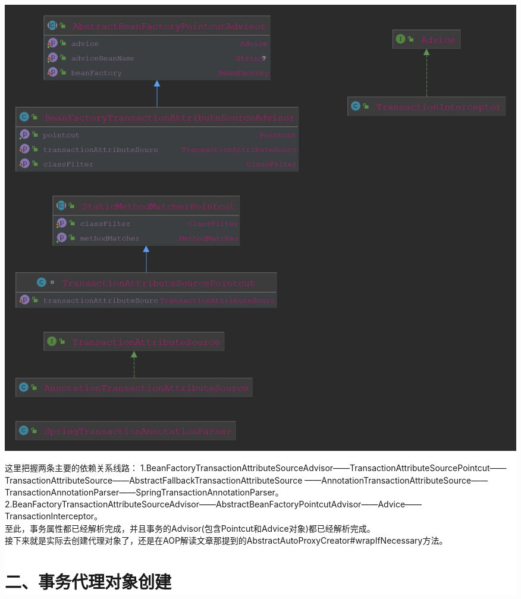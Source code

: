 ![BeanFactoryTransactionAttributeSourceAdvisor_TopView](https://raw.githubusercontent.com/zouhuanli/zouhuanli.github.io/master/images/2023-10-18-spring_source_code_reading_17/BeanFactoryTransactionAttributeSourceAdvisor_TopView.png)

这里把握两条主要的依赖关系线路：
1.BeanFactoryTransactionAttributeSourceAdvisor——TransactionAttributeSourcePointcut——TransactionAttributeSource——AbstractFallbackTransactionAttributeSource
——AnnotationTransactionAttributeSource——TransactionAnnotationParser——SpringTransactionAnnotationParser。<br>
2.BeanFactoryTransactionAttributeSourceAdvisor——AbstractBeanFactoryPointcutAdvisor——Advice——TransactionInterceptor。<br>
至此，事务属性都已经解析完成，并且事务的Advisor(包含Pointcut和Advice对象)都已经解析完成。<br>
接下来就是实际去创建代理对象了，还是在AOP解读文章那提到的AbstractAutoProxyCreator#wrapIfNecessary方法。

# 二、事务代理对象创建
